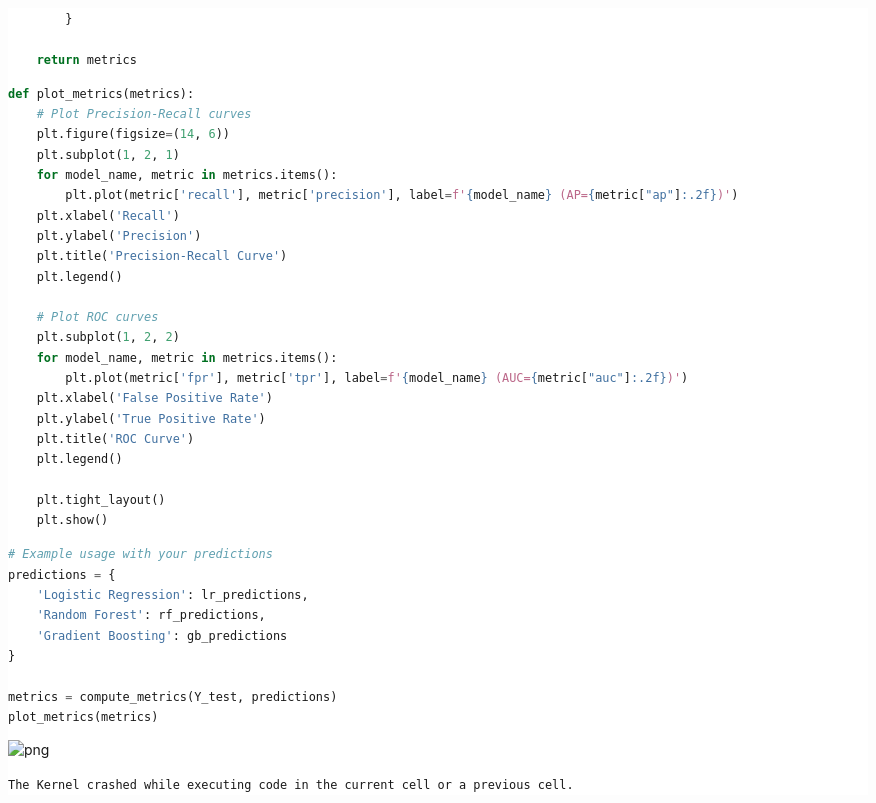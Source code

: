```python
        }
    
    return metrics

```


```python
def plot_metrics(metrics):
    # Plot Precision-Recall curves
    plt.figure(figsize=(14, 6))
    plt.subplot(1, 2, 1)
    for model_name, metric in metrics.items():
        plt.plot(metric['recall'], metric['precision'], label=f'{model_name} (AP={metric["ap"]:.2f})')
    plt.xlabel('Recall')
    plt.ylabel('Precision')
    plt.title('Precision-Recall Curve')
    plt.legend()

    # Plot ROC curves
    plt.subplot(1, 2, 2)
    for model_name, metric in metrics.items():
        plt.plot(metric['fpr'], metric['tpr'], label=f'{model_name} (AUC={metric["auc"]:.2f})')
    plt.xlabel('False Positive Rate')
    plt.ylabel('True Positive Rate')
    plt.title('ROC Curve')
    plt.legend()

    plt.tight_layout()
    plt.show()

```


```python
# Example usage with your predictions
predictions = {
    'Logistic Regression': lr_predictions,
    'Random Forest': rf_predictions,
    'Gradient Boosting': gb_predictions
}

metrics = compute_metrics(Y_test, predictions)
plot_metrics(metrics)
```


    
![png](Module_4_files/Module_4_58_0.png)
    



    The Kernel crashed while executing code in the current cell or a previous cell. 
